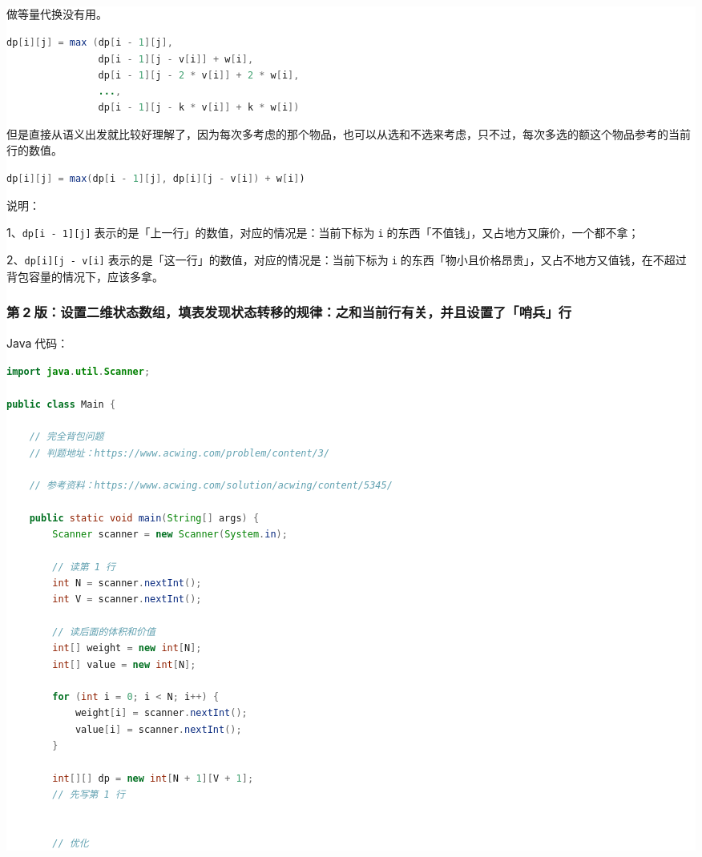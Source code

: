 

做等量代换没有用。



```java
dp[i][j] = max (dp[i - 1][j],
                dp[i - 1][j - v[i]] + w[i],
			    dp[i - 1][j - 2 * v[i]] + 2 * w[i],
			    ...,
			    dp[i - 1][j - k * v[i]] + k * w[i])
```



但是直接从语义出发就比较好理解了，因为每次多考虑的那个物品，也可以从选和不选来考虑，只不过，每次多选的额这个物品参考的当前行的数值。



```java
dp[i][j] = max(dp[i - 1][j], dp[i][j - v[i]) + w[i])
```



说明：



1、`dp[i - 1][j]` 表示的是「上一行」的数值，对应的情况是：当前下标为 `i` 的东西「不值钱」，又占地方又廉价，一个都不拿；



2、`dp[i][j - v[i]` 表示的是「这一行」的数值，对应的情况是：当前下标为 `i` 的东西「物小且价格昂贵」，又占不地方又值钱，在不超过背包容量的情况下，应该多拿。



### 第 2 版：设置二维状态数组，填表发现状态转移的规律：之和当前行有关，并且设置了「哨兵」行



Java 代码：



```java
import java.util.Scanner;

public class Main {

    // 完全背包问题
    // 判题地址：https://www.acwing.com/problem/content/3/

    // 参考资料：https://www.acwing.com/solution/acwing/content/5345/

    public static void main(String[] args) {
        Scanner scanner = new Scanner(System.in);

        // 读第 1 行
        int N = scanner.nextInt();
        int V = scanner.nextInt();

        // 读后面的体积和价值
        int[] weight = new int[N];
        int[] value = new int[N];

        for (int i = 0; i < N; i++) {
            weight[i] = scanner.nextInt();
            value[i] = scanner.nextInt();
        }

        int[][] dp = new int[N + 1][V + 1];
        // 先写第 1 行


        // 优化
```